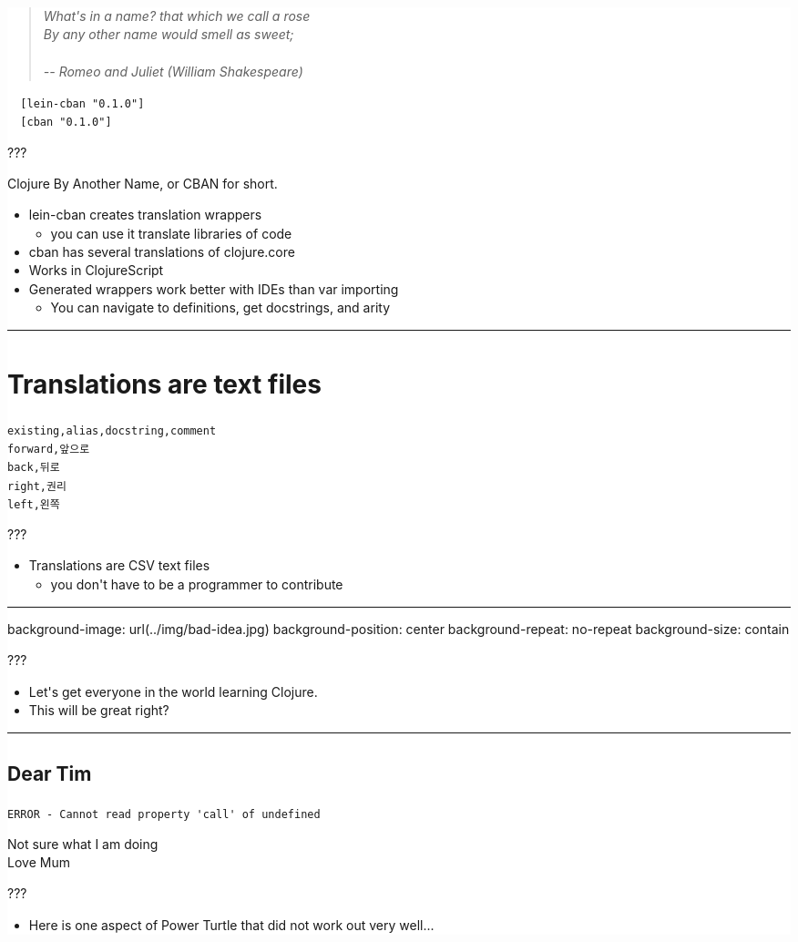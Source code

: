 > _What's in a name? that which we call a rose<br>
  By any other name would smell as sweet;<br><br>
  -- Romeo and Juliet (William Shakespeare)_
  
      [lein-cban "0.1.0"]
      [cban "0.1.0"]
  
???

Clojure By Another Name, or CBAN for short.

* lein-cban creates translation wrappers
  - you can use it translate libraries of code
* cban has several translations of clojure.core
* Works in ClojureScript
* Generated wrappers work better with IDEs than var importing
  - You can navigate to definitions, get docstrings, and arity
  
---
  
# Translations are text files
  
    existing,alias,docstring,comment
    forward,앞으로
    back,뒤로
    right,권리
    left,왼쪽
  
???

* Translations are CSV text files
  - you don't have to be a programmer to contribute

---
background-image: url(../img/bad-idea.jpg)
background-position: center
background-repeat: no-repeat
background-size: contain

???

* Let's get everyone in the world learning Clojure.
* This will be great right?

---

## Dear Tim

    ERROR - Cannot read property 'call' of undefined

Not sure what I am doing<br>
Love Mum

???

* Here is one aspect of Power Turtle that did not work out very well...
